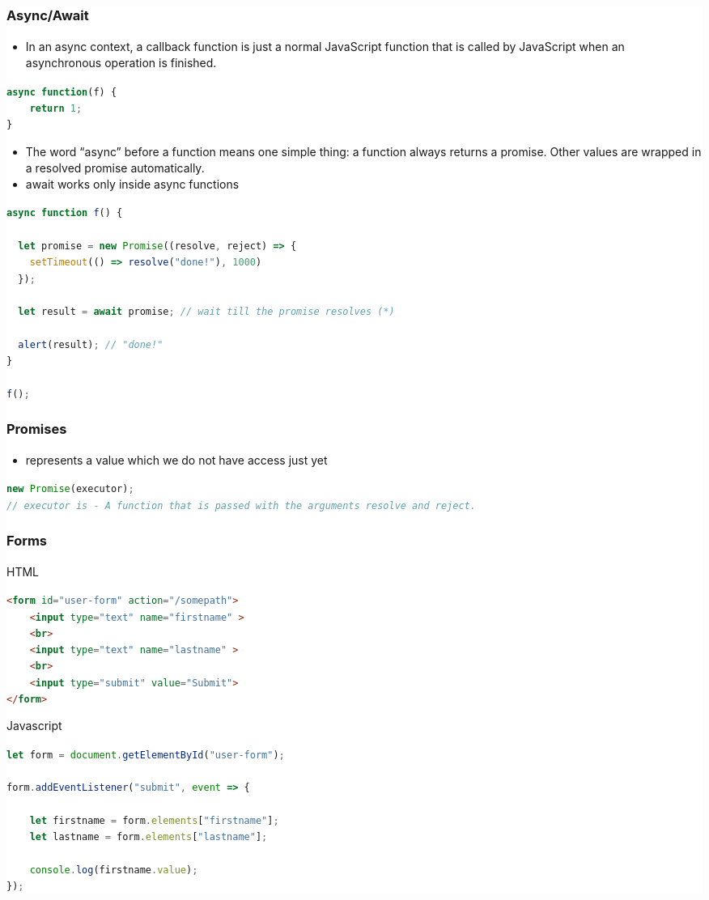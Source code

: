 ### Async/Await
- In an async context, a callback function is just a normal JavaScript function that is called by JavaScript when an asynchronous operation is finished.

```js
async function(f) {
    return 1;
}
```
- The word “async” before a function means one simple thing: a function always returns a promise. Other values are wrapped in a resolved promise automatically.
- await works only inside async functions
```js
async function f() {

  let promise = new Promise((resolve, reject) => {
    setTimeout(() => resolve("done!"), 1000)
  });

  let result = await promise; // wait till the promise resolves (*)

  alert(result); // "done!"
}

f();
```

### Promises
- represents a value which we do not have access just yet

```js
new Promise(executor);
// executor is - A function that is passed with the arguments resolve and reject.
```

### Forms
HTML
```html
<form id="user-form" action="/somepath">
    <input type="text" name="firstname" >
    <br>
    <input type="text" name="lastname" >
    <br>
    <input type="submit" value="Submit">
</form>
```

Javascript
```javascript
let form = document.getElementById("user-form");

form.addEventListener("submit", event => {

    let firstname = form.elements["firstname"];
    let lastname = form.elements["lastname"];

    console.log(firstname.value);
});
```
